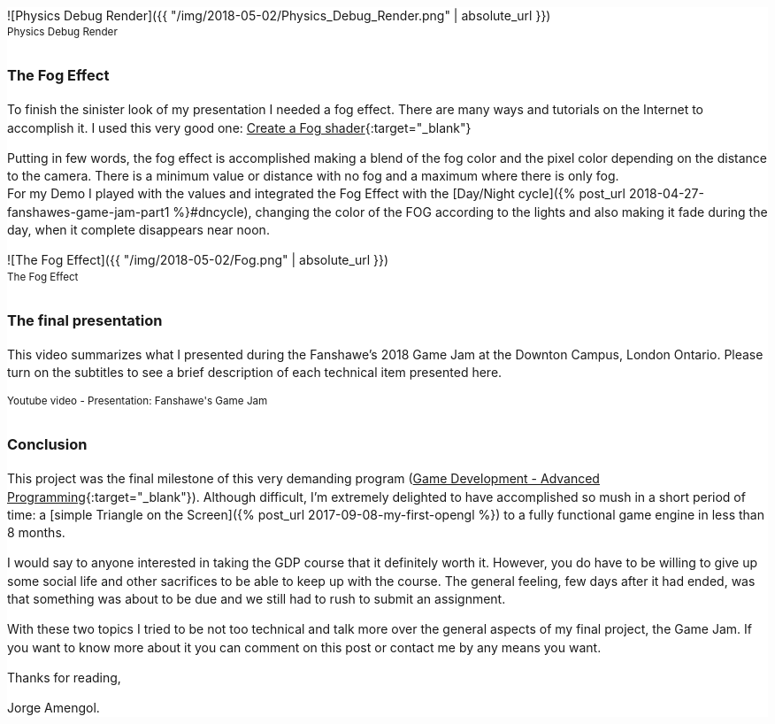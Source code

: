 ![Physics Debug Render]({{ "/img/2018-05-02/Physics_Debug_Render.png" | absolute_url }})  
<sup>Physics Debug Render</sup>

### The Fog Effect

To finish the sinister look of my presentation I needed a fog effect. There are many ways and tutorials on the Internet to accomplish it. I used this very good one: [Create a Fog shader](http://in2gpu.com/2014/07/22/create-fog-shader/){:target="_blank"}

Putting in few words, the fog effect is accomplished making a blend of the fog color and the pixel color depending on the distance to the camera. There is a minimum value or distance with no fog and a maximum where there is only fog.  
For my Demo I played with the values and integrated the Fog Effect with the [Day/Night cycle]({% post_url 2018-04-27-fanshawes-game-jam-part1 %}#dncycle), changing the color of the FOG according to the lights and also making it fade during the day, when it complete disappears near noon.

![The Fog Effect]({{ "/img/2018-05-02/Fog.png" | absolute_url }})  
<sup>The Fog Effect</sup>

### The final presentation

This video summarizes what I presented during the Fanshawe’s 2018 Game Jam at the Downton Campus, London Ontario. Please turn on the subtitles to see a brief 
description of each technical item presented here.

<iframe width="560" height="315" src="https://www.youtube.com/embed/JC51l57uUAI?rel=0" frameborder="0" allow="autoplay; encrypted-media" allowfullscreen></iframe>
<sup>Youtube video - Presentation: Fanshawe's Game Jam</sup>


### Conclusion

This project was the final milestone of this very demanding program ([Game Development - Advanced Programming](https://www.fanshawec.ca/programs-and-courses/program/gdp1-game-development-advanced-programming/next-year){:target="_blank"}). Although difficult, I’m extremely delighted to have accomplished so mush in a short period of time: a [simple Triangle on the Screen]({% post_url 2017-09-08-my-first-opengl %}) to a fully functional game engine in less than 8 months.  

I would say to anyone interested in taking the GDP course that it definitely worth it. However, you do have to be willing to give up some social life and other sacrifices to be able to keep up with the course. The general feeling, few days after it had ended, was that something was about to be due and we still had to rush to submit an assignment.

With these two topics I tried to be not too technical and talk more over the general aspects of my final project, the Game Jam. If you want to know more about it you can comment on this post or contact me by any means you want.

Thanks for reading,

Jorge Amengol.
